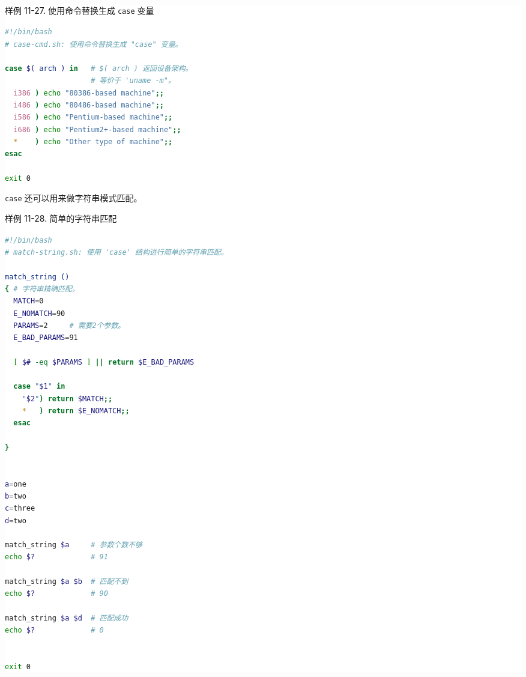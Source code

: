 样例 11-27. 使用命令替换生成 `case` 变量

```bash
#!/bin/bash
# case-cmd.sh: 使用命令替换生成 "case" 变量。

case $( arch ) in   # $( arch ) 返回设备架构。
                    # 等价于 'uname -m"。
  i386 ) echo "80386-based machine";;
  i486 ) echo "80486-based machine";;
  i586 ) echo "Pentium-based machine";;
  i686 ) echo "Pentium2+-based machine";;
  *    ) echo "Other type of machine";;
esac

exit 0  
```

`case` 还可以用来做字符串模式匹配。

样例 11-28. 简单的字符串匹配

```bash
#!/bin/bash
# match-string.sh: 使用 'case' 结构进行简单的字符串匹配。

match_string ()
{ # 字符串精确匹配。
  MATCH=0
  E_NOMATCH=90
  PARAMS=2     # 需要2个参数。
  E_BAD_PARAMS=91
  
  [ $# -eq $PARAMS ] || return $E_BAD_PARAMS
  
  case "$1" in
    "$2") return $MATCH;;
    *   ) return $E_NOMATCH;;
  esac
  
}


a=one
b=two
c=three
d=two

match_string $a     # 参数个数不够
echo $?             # 91

match_string $a $b  # 匹配不到
echo $?             # 90

match_string $a $d  # 匹配成功
echo $?             # 0


exit 0
```


[^1]: 在写匹配行的时候，可以在左边加上左括号 (，使整个结构看起来更加优雅。<pre>case $( arch ) in   # $( arch ) 返回设备架构。<br>  ( i386 ) echo "80386-based machine";;<br># ^      ^<br>  ( i486 ) echo "80486-based machine";;<br>  ( i586 ) echo "Pentium-based machine";;<br>  ( i686 ) echo "Pentium2+-based machine";;<br>  (    * ) echo "Other type of machine";;<br>esac</pre>